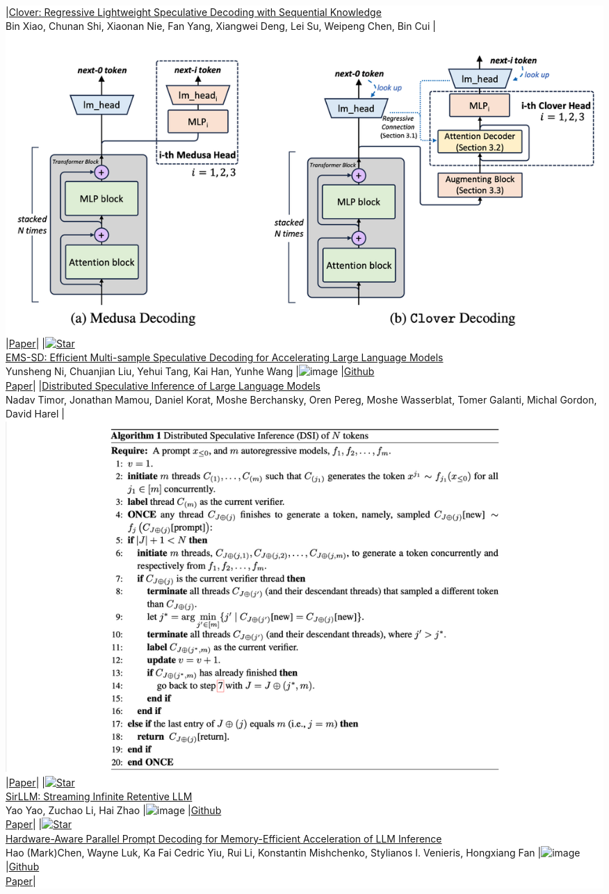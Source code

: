 |[Clover: Regressive Lightweight Speculative Decoding with Sequential Knowledge](https://arxiv.org/abs/2405.00263) <br> Bin Xiao, Chunan Shi, Xiaonan Nie, Fan Yang, Xiangwei Deng, Lei Su, Weipeng Chen, Bin Cui |<img width="1002" alt="image" src="figures/clover.png"> |[Paper](https://arxiv.org/abs/2405.00263)|
|[![Star](https://img.shields.io/github/stars/niyunsheng/EMS-SD.svg?style=social&label=Star)](https://github.com/niyunsheng/EMS-SD)<br>[EMS-SD: Efficient Multi-sample Speculative Decoding for Accelerating Large Language Models](https://arxiv.org/abs/2405.07542) <br> Yunsheng Ni, Chuanjian Liu, Yehui Tang, Kai Han, Yunhe Wang |<img width="202" alt="image" src="https://github.com/niyunsheng/EMS-SD/raw/main/assets/fig2-method.png"> |[Github](https://github.com/niyunsheng/EMS-SD) <br> [Paper](https://arxiv.org/abs/2405.07542)|
|[Distributed Speculative Inference of Large Language Models](https://arxiv.org/abs/2405.14105) <br> Nadav Timor, Jonathan Mamou, Daniel Korat, Moshe Berchansky, Oren Pereg, Moshe Wasserblat, Tomer Galanti, Michal Gordon, David Harel |<img width="1002" alt="image" src="figures/DSI.png"> |[Paper](https://arxiv.org/abs/2405.14105)|
|[![Star](https://img.shields.io/github/stars/Zoeyyao27/SirLLM.svg?style=social&label=Star)](https://github.com/Zoeyyao27/SirLLM)<br>[SirLLM: Streaming Infinite Retentive LLM](https://arxiv.org/abs/2405.12528) <br> Yao Yao, Zuchao Li, Hai Zhao |<img width="1002" alt="image" src="https://github.com/Zoeyyao27/SirLLM/blob/main/image/sirllm.png"> |[Github](https://github.com/Zoeyyao27/SirLLM) <br> [Paper](https://arxiv.org/abs/2405.12528)|
|[![Star](https://img.shields.io/github/stars/hmarkc/parallel-prompt-decoding.svg?style=social&label=Star)](https://github.com/hmarkc/parallel-prompt-decoding)<br>[Hardware-Aware Parallel Prompt Decoding for Memory-Efficient Acceleration of LLM Inference](https://arxiv.org/abs/2405.18628) <br> Hao (Mark)Chen, Wayne Luk, Ka Fai Cedric Yiu, Rui Li, Konstantin Mishchenko, Stylianos I. Venieris, Hongxiang Fan |<img width="1002" alt="image" src="https://github.com/hmarkc/parallel-prompt-decoding/raw/main/assets/Overview.png"> |[Github](https://github.com/hmarkc/parallel-prompt-decoding) <br> [Paper](https://arxiv.org/abs/2405.18628)|